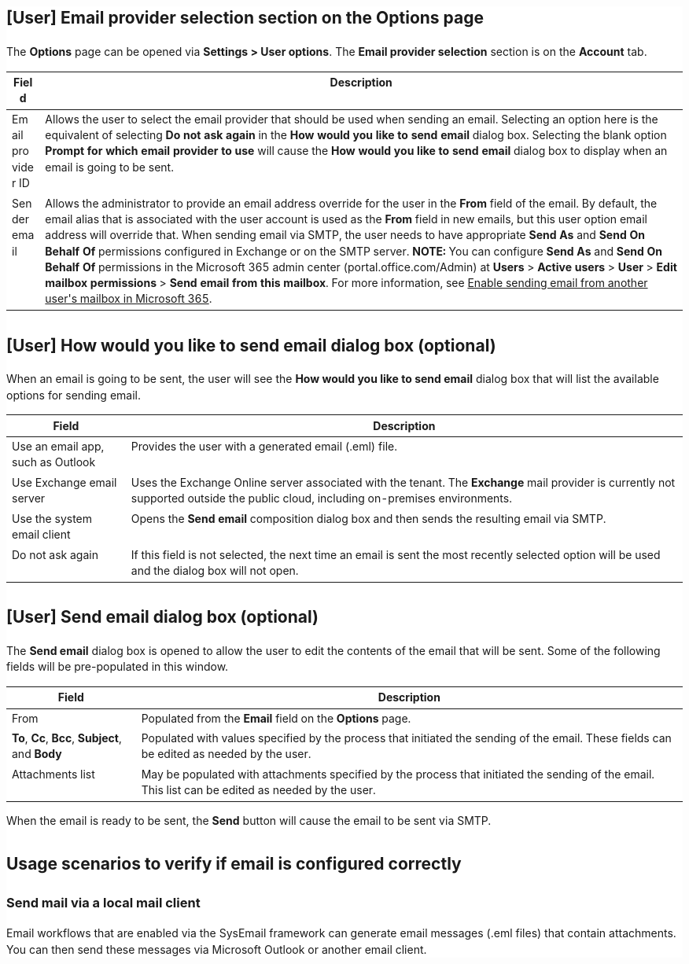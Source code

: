 ## [User] Email provider selection section on the Options page

The **Options** page can be opened via **Settings &gt; User options**. The **Email provider selection** section is on the **Account** tab.

| Field             | Description |
|-------------------|-------------|
| Email provider ID | Allows the user to select the email provider that should be used when sending an email. Selecting an option here is the equivalent of selecting **Do not ask again** in the **How would you like to send email** dialog box. Selecting the blank option **Prompt for which email provider to use** will cause the **How would you like to send email** dialog box to display when an email is going to be sent. |
| Sender email    | Allows the administrator to provide an email address override for the user in the **From** field of the email. By default, the email alias that is associated with the user account is used as the **From** field in new emails, but this user option email address will override that. When sending email via SMTP, the user needs to have appropriate **Send As** and **Send On Behalf Of** permissions configured in Exchange or on the SMTP server. **NOTE:**  You can configure **Send As** and **Send On Behalf Of** permissions in the Microsoft 365 admin center (portal.office.com/Admin) at **Users** &gt; **Active users** &gt; **User** &gt; **Edit mailbox permissions** &gt; **Send email from this mailbox**. For more information, see [Enable sending email from another user's mailbox in Microsoft 365](https://support.office.com/article/Enable-sending-email-from-another-user-s-mailbox-in-Office-365-2B828C5F-41AB-4904-97B9-3B63D8129C4E). |

## [User] How would you like to send email dialog box (optional)

When an email is going to be sent, the user will see the **How would you like to send email** dialog box that will list the available options for sending email.

| Field                                                                  | Description |
|------------------------------------------------------------------------|-------------|
| Use an email app, such as Outlook                                      | Provides the user with a generated email (.eml) file. |
| Use Exchange email server                                              | Uses the Exchange Online server associated with the tenant. The **Exchange** mail provider is currently not supported outside the public cloud, including on-premises environments. |
| Use the system email client | Opens the **Send email** composition dialog box and then sends the resulting email via SMTP. |
| Do not ask again                                                       | If this field is not selected, the next time an email is sent the most recently selected option will be used and the dialog box will not open. |

## [User] Send email dialog box (optional)

The **Send email** dialog box is opened to allow the user to edit the contents of the email that will be sent. Some of the following fields will be pre-populated in this window.

| Field                                                     | Description |
|-----------------------------------------------------------|-------------|
| From                                                      | Populated from the **Email** field on the **Options** page. |
| **To**, **Cc**, **Bcc**, **Subject**, and **Body** | Populated with values specified by the process that initiated the sending of the email. These fields can be edited as needed by the user. |
| Attachments list                                          | May be populated with attachments specified by the process that initiated the sending of the email. This list can be edited as needed by the user. |

When the email is ready to be sent, the **Send** button will cause the email to be sent via SMTP.

## Usage scenarios to verify if email is configured correctly

### Send mail via a local mail client

Email workflows that are enabled via the SysEmail framework can generate email messages (.eml files) that contain attachments. You can then send these messages via Microsoft Outlook or another email client.
